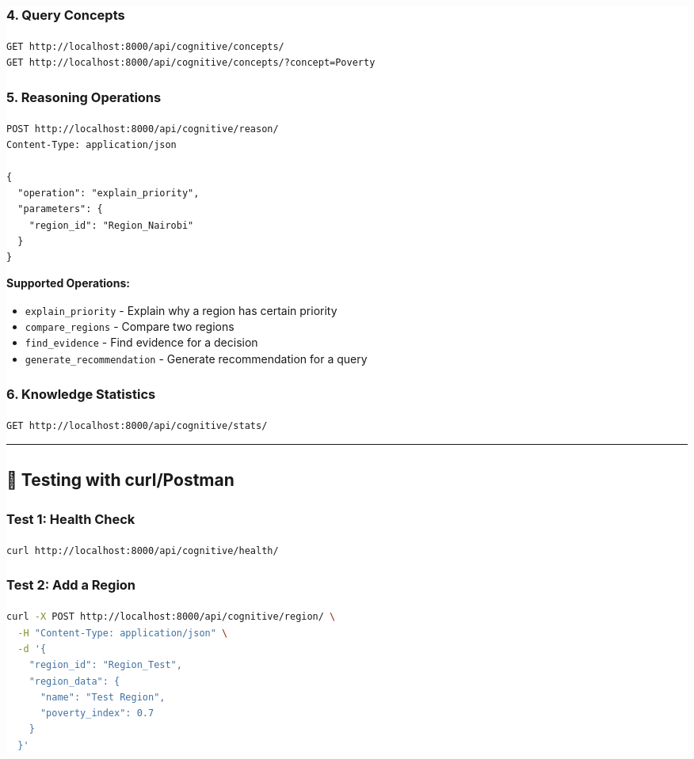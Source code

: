 ### 4. Query Concepts
```http
GET http://localhost:8000/api/cognitive/concepts/
GET http://localhost:8000/api/cognitive/concepts/?concept=Poverty
```

### 5. Reasoning Operations
```http
POST http://localhost:8000/api/cognitive/reason/
Content-Type: application/json

{
  "operation": "explain_priority",
  "parameters": {
    "region_id": "Region_Nairobi"
  }
}
```

**Supported Operations:**
- `explain_priority` - Explain why a region has certain priority
- `compare_regions` - Compare two regions
- `find_evidence` - Find evidence for a decision
- `generate_recommendation` - Generate recommendation for a query

### 6. Knowledge Statistics
```http
GET http://localhost:8000/api/cognitive/stats/
```

---

## 🧪 Testing with curl/Postman

### Test 1: Health Check
```bash
curl http://localhost:8000/api/cognitive/health/
```

### Test 2: Add a Region
```bash
curl -X POST http://localhost:8000/api/cognitive/region/ \
  -H "Content-Type: application/json" \
  -d '{
    "region_id": "Region_Test",
    "region_data": {
      "name": "Test Region",
      "poverty_index": 0.7
    }
  }'
```
